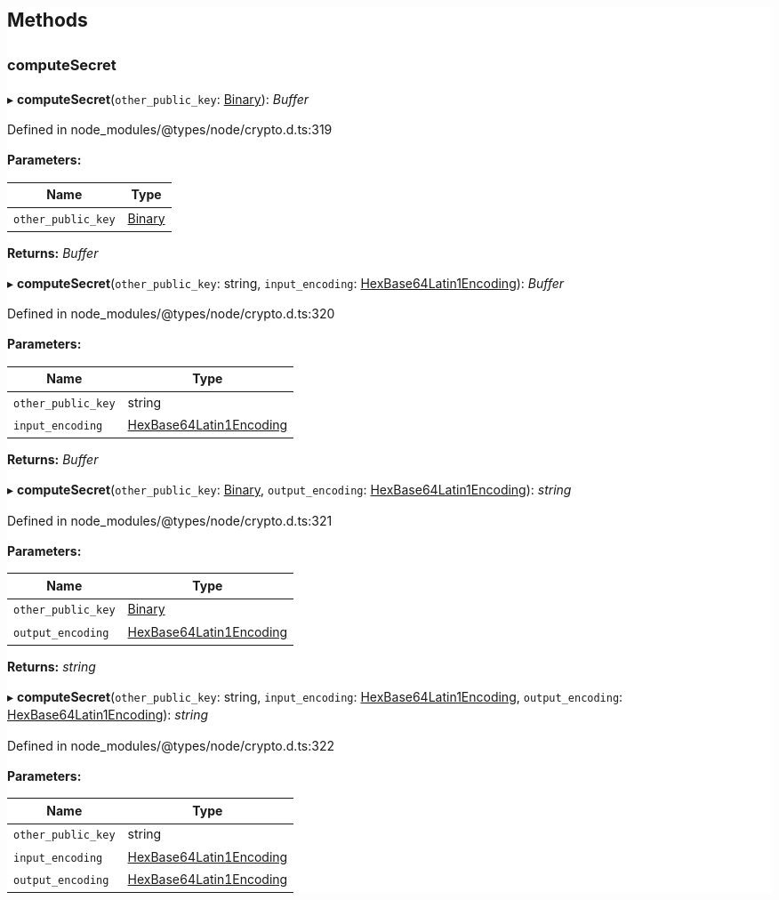 ## Methods

###  computeSecret

▸ **computeSecret**(`other_public_key`: [Binary](../modules/_node_modules__types_node_crypto_d_._crypto_.md#binary)): *Buffer*

Defined in node_modules/@types/node/crypto.d.ts:319

**Parameters:**

Name | Type |
------ | ------ |
`other_public_key` | [Binary](../modules/_node_modules__types_node_crypto_d_._crypto_.md#binary) |

**Returns:** *Buffer*

▸ **computeSecret**(`other_public_key`: string, `input_encoding`: [HexBase64Latin1Encoding](../modules/_node_modules__types_node_crypto_d_._crypto_.md#hexbase64latin1encoding)): *Buffer*

Defined in node_modules/@types/node/crypto.d.ts:320

**Parameters:**

Name | Type |
------ | ------ |
`other_public_key` | string |
`input_encoding` | [HexBase64Latin1Encoding](../modules/_node_modules__types_node_crypto_d_._crypto_.md#hexbase64latin1encoding) |

**Returns:** *Buffer*

▸ **computeSecret**(`other_public_key`: [Binary](../modules/_node_modules__types_node_crypto_d_._crypto_.md#binary), `output_encoding`: [HexBase64Latin1Encoding](../modules/_node_modules__types_node_crypto_d_._crypto_.md#hexbase64latin1encoding)): *string*

Defined in node_modules/@types/node/crypto.d.ts:321

**Parameters:**

Name | Type |
------ | ------ |
`other_public_key` | [Binary](../modules/_node_modules__types_node_crypto_d_._crypto_.md#binary) |
`output_encoding` | [HexBase64Latin1Encoding](../modules/_node_modules__types_node_crypto_d_._crypto_.md#hexbase64latin1encoding) |

**Returns:** *string*

▸ **computeSecret**(`other_public_key`: string, `input_encoding`: [HexBase64Latin1Encoding](../modules/_node_modules__types_node_crypto_d_._crypto_.md#hexbase64latin1encoding), `output_encoding`: [HexBase64Latin1Encoding](../modules/_node_modules__types_node_crypto_d_._crypto_.md#hexbase64latin1encoding)): *string*

Defined in node_modules/@types/node/crypto.d.ts:322

**Parameters:**

Name | Type |
------ | ------ |
`other_public_key` | string |
`input_encoding` | [HexBase64Latin1Encoding](../modules/_node_modules__types_node_crypto_d_._crypto_.md#hexbase64latin1encoding) |
`output_encoding` | [HexBase64Latin1Encoding](../modules/_node_modules__types_node_crypto_d_._crypto_.md#hexbase64latin1encoding) |
